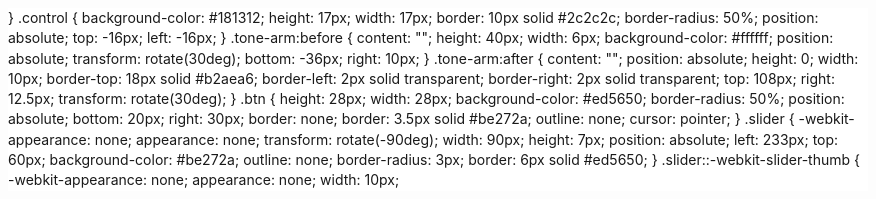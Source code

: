 }
.control {
  background-color: #181312;
  height: 17px;
  width: 17px;
  border: 10px solid #2c2c2c;
  border-radius: 50%;
  position: absolute;
  top: -16px;
  left: -16px;
}
.tone-arm:before {
  content: "";
  height: 40px;
  width: 6px;
  background-color: #ffffff;
  position: absolute;
  transform: rotate(30deg);
  bottom: -36px;
  right: 10px;
}
.tone-arm:after {
  content: "";
  position: absolute;
  height: 0;
  width: 10px;
  border-top: 18px solid #b2aea6;
  border-left: 2px solid transparent;
  border-right: 2px solid transparent;
  top: 108px;
  right: 12.5px;
  transform: rotate(30deg);
}
.btn {
  height: 28px;
  width: 28px;
  background-color: #ed5650;
  border-radius: 50%;
  position: absolute;
  bottom: 20px;
  right: 30px;
  border: none;
  border: 3.5px solid #be272a;
  outline: none;
  cursor: pointer;
}
.slider {
  -webkit-appearance: none;
  appearance: none;
  transform: rotate(-90deg);
  width: 90px;
  height: 7px;
  position: absolute;
  left: 233px;
  top: 60px;
  background-color: #be272a;
  outline: none;
  border-radius: 3px;
  border: 6px solid #ed5650;
}
.slider::-webkit-slider-thumb {
  -webkit-appearance: none;
  appearance: none;
  width: 10px;